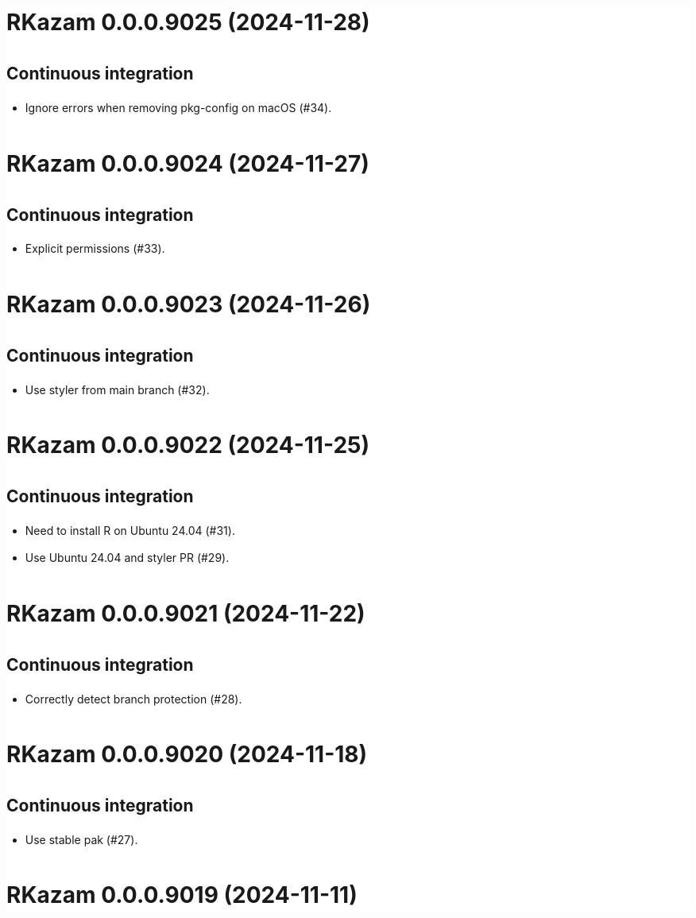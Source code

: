 
# RKazam 0.0.0.9025 (2024-11-28)

## Continuous integration

- Ignore errors when removing pkg-config on macOS (#34).


# RKazam 0.0.0.9024 (2024-11-27)

## Continuous integration

- Explicit permissions (#33).


# RKazam 0.0.0.9023 (2024-11-26)

## Continuous integration

- Use styler from main branch (#32).


# RKazam 0.0.0.9022 (2024-11-25)

## Continuous integration

- Need to install R on Ubuntu 24.04 (#31).

- Use Ubuntu 24.04 and styler PR (#29).


# RKazam 0.0.0.9021 (2024-11-22)

## Continuous integration

  - Correctly detect branch protection (#28).


# RKazam 0.0.0.9020 (2024-11-18)

## Continuous integration

  - Use stable pak (#27).


# RKazam 0.0.0.9019 (2024-11-11)
